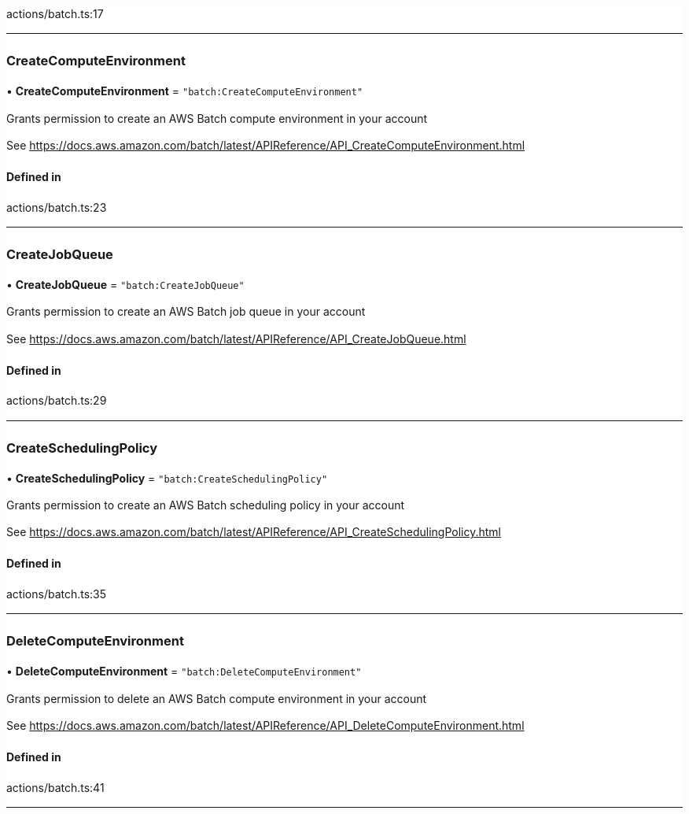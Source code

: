 actions/batch.ts:17

___

### CreateComputeEnvironment

• **CreateComputeEnvironment** = ``"batch:CreateComputeEnvironment"``

Grants permission to create an AWS Batch compute environment in your account

See https://docs.aws.amazon.com/batch/latest/APIReference/API_CreateComputeEnvironment.html

#### Defined in

actions/batch.ts:23

___

### CreateJobQueue

• **CreateJobQueue** = ``"batch:CreateJobQueue"``

Grants permission to create an AWS Batch job queue in your account

See https://docs.aws.amazon.com/batch/latest/APIReference/API_CreateJobQueue.html

#### Defined in

actions/batch.ts:29

___

### CreateSchedulingPolicy

• **CreateSchedulingPolicy** = ``"batch:CreateSchedulingPolicy"``

Grants permission to create an AWS Batch scheduling policy in your account

See https://docs.aws.amazon.com/batch/latest/APIReference/API_CreateSchedulingPolicy.html

#### Defined in

actions/batch.ts:35

___

### DeleteComputeEnvironment

• **DeleteComputeEnvironment** = ``"batch:DeleteComputeEnvironment"``

Grants permission to delete an AWS Batch compute environment in your account

See https://docs.aws.amazon.com/batch/latest/APIReference/API_DeleteComputeEnvironment.html

#### Defined in

actions/batch.ts:41

___
